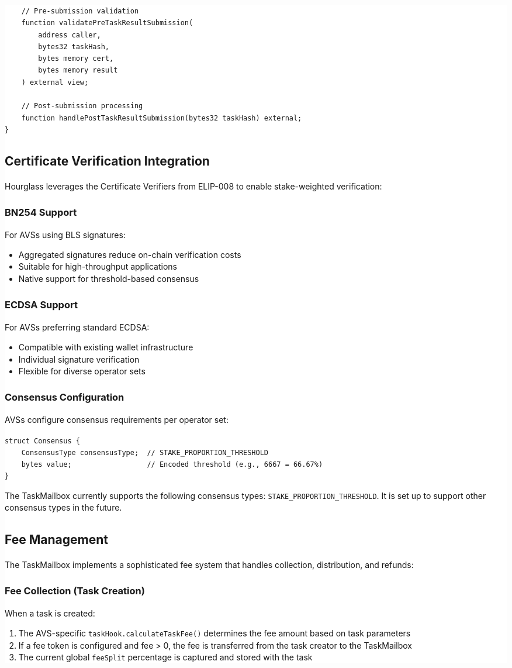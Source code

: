 ```solidity
    // Pre-submission validation
    function validatePreTaskResultSubmission(
        address caller,
        bytes32 taskHash,
        bytes memory cert,
        bytes memory result
    ) external view;
    
    // Post-submission processing
    function handlePostTaskResultSubmission(bytes32 taskHash) external;
}
```

## Certificate Verification Integration

Hourglass leverages the Certificate Verifiers from ELIP-008 to enable stake-weighted verification:

### BN254 Support
For AVSs using BLS signatures:
- Aggregated signatures reduce on-chain verification costs
- Suitable for high-throughput applications
- Native support for threshold-based consensus

### ECDSA Support  
For AVSs preferring standard ECDSA:
- Compatible with existing wallet infrastructure
- Individual signature verification
- Flexible for diverse operator sets

### Consensus Configuration

AVSs configure consensus requirements per operator set:

```solidity
struct Consensus {
    ConsensusType consensusType;  // STAKE_PROPORTION_THRESHOLD
    bytes value;                  // Encoded threshold (e.g., 6667 = 66.67%)
}
```

The TaskMailbox currently supports the following consensus types: `STAKE_PROPORTION_THRESHOLD`. It is set up to support other consensus types in the future.

## Fee Management

The TaskMailbox implements a sophisticated fee system that handles collection, distribution, and refunds:

### Fee Collection (Task Creation)

When a task is created:
1. The AVS-specific `taskHook.calculateTaskFee()` determines the fee amount based on task parameters
2. If a fee token is configured and fee > 0, the fee is transferred from the task creator to the TaskMailbox
3. The current global `feeSplit` percentage is captured and stored with the task
